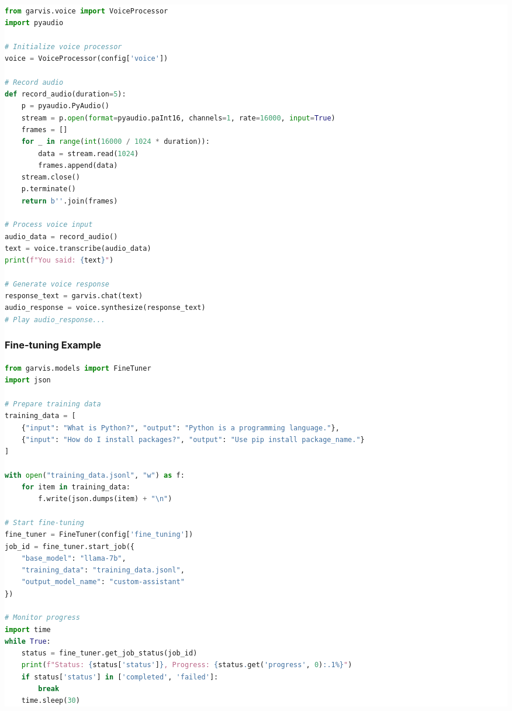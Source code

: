 ```python
from garvis.voice import VoiceProcessor
import pyaudio

# Initialize voice processor
voice = VoiceProcessor(config['voice'])

# Record audio
def record_audio(duration=5):
    p = pyaudio.PyAudio()
    stream = p.open(format=pyaudio.paInt16, channels=1, rate=16000, input=True)
    frames = []
    for _ in range(int(16000 / 1024 * duration)):
        data = stream.read(1024)
        frames.append(data)
    stream.close()
    p.terminate()
    return b''.join(frames)

# Process voice input
audio_data = record_audio()
text = voice.transcribe(audio_data)
print(f"You said: {text}")

# Generate voice response
response_text = garvis.chat(text)
audio_response = voice.synthesize(response_text)
# Play audio_response...
```

### Fine-tuning Example

```python
from garvis.models import FineTuner
import json

# Prepare training data
training_data = [
    {"input": "What is Python?", "output": "Python is a programming language."},
    {"input": "How do I install packages?", "output": "Use pip install package_name."}
]

with open("training_data.jsonl", "w") as f:
    for item in training_data:
        f.write(json.dumps(item) + "\n")

# Start fine-tuning
fine_tuner = FineTuner(config['fine_tuning'])
job_id = fine_tuner.start_job({
    "base_model": "llama-7b",
    "training_data": "training_data.jsonl",
    "output_model_name": "custom-assistant"
})

# Monitor progress
import time
while True:
    status = fine_tuner.get_job_status(job_id)
    print(f"Status: {status['status']}, Progress: {status.get('progress', 0):.1%}")
    if status['status'] in ['completed', 'failed']:
        break
    time.sleep(30)
```
